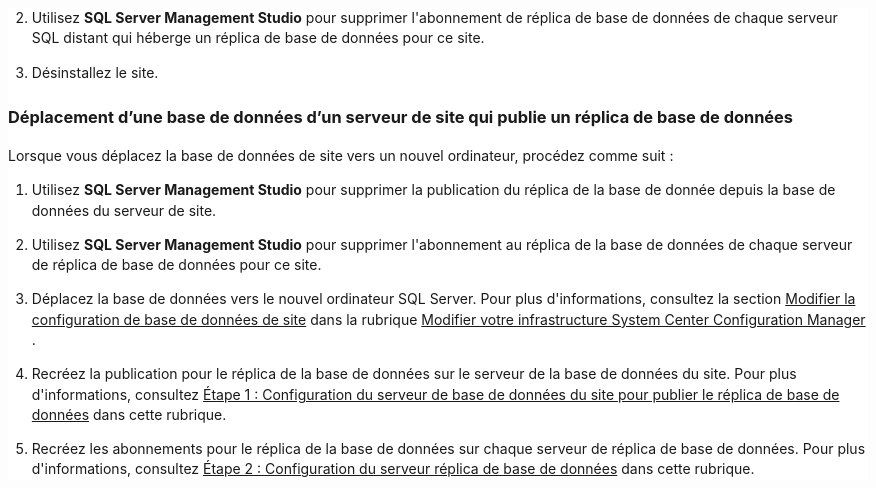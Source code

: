2.  Utilisez **SQL Server Management Studio** pour supprimer l'abonnement de réplica de base de données de chaque serveur SQL distant qui héberge un réplica de base de données pour ce site.  

3.  Désinstallez le site.  

###  <a name="a-namebkmkdbreplicaopsmovea-move-a-site-server-database-that-publishes-a-database-replica"></a><a name="BKMK_DBReplicaOps_Move"></a> Déplacement d’une base de données d’un serveur de site qui publie un réplica de base de données  
 Lorsque vous déplacez la base de données de site vers un nouvel ordinateur, procédez comme suit :  

1.  Utilisez **SQL Server Management Studio** pour supprimer la publication du réplica de la base de donnée depuis la base de données du serveur de site.  

2.  Utilisez **SQL Server Management Studio** pour supprimer l'abonnement au réplica de la base de données de chaque serveur de réplica de base de données pour ce site.  

3.  Déplacez la base de données vers le nouvel ordinateur SQL Server. Pour plus d'informations, consultez la section [Modifier la configuration de base de données de site](../../../../core/servers/manage/modify-your-infrastructure.md#bkmk_dbconfig) dans la rubrique [Modifier votre infrastructure System Center Configuration Manager](../../../../core/servers/manage/modify-your-infrastructure.md) .  

4.  Recréez la publication pour le réplica de la base de données sur le serveur de la base de données du site. Pour plus d'informations, consultez [Étape 1 : Configuration du serveur de base de données du site pour publier le réplica de base de données](#BKMK_DBReplica_ConfigSiteDB) dans cette rubrique.  

5.  Recréez les abonnements pour le réplica de la base de données sur chaque serveur de réplica de base de données. Pour plus d'informations, consultez [Étape 2 : Configuration du serveur réplica de base de données](#BKMK_DBReplica_ConfigSrv) dans cette rubrique.  






